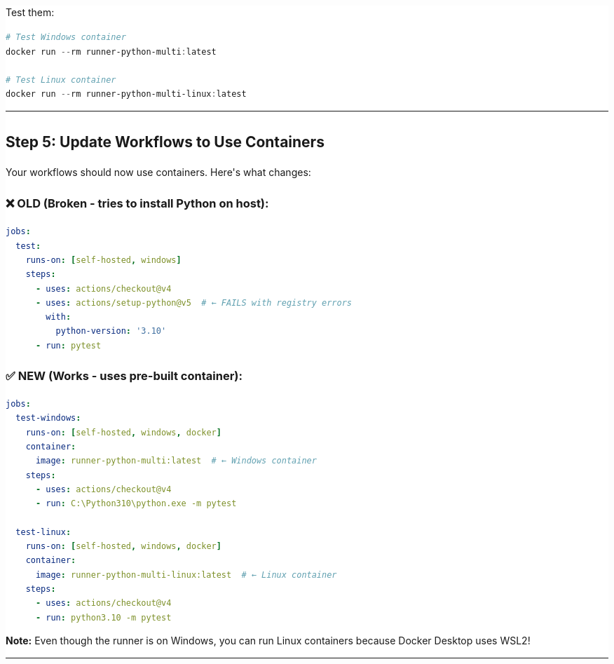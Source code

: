 Test them:

```powershell
# Test Windows container
docker run --rm runner-python-multi:latest

# Test Linux container
docker run --rm runner-python-multi-linux:latest
```

---

## Step 5: Update Workflows to Use Containers

Your workflows should now use containers. Here's what changes:

### ❌ OLD (Broken - tries to install Python on host):
```yaml
jobs:
  test:
    runs-on: [self-hosted, windows]
    steps:
      - uses: actions/checkout@v4
      - uses: actions/setup-python@v5  # ← FAILS with registry errors
        with:
          python-version: '3.10'
      - run: pytest
```

### ✅ NEW (Works - uses pre-built container):
```yaml
jobs:
  test-windows:
    runs-on: [self-hosted, windows, docker]
    container:
      image: runner-python-multi:latest  # ← Windows container
    steps:
      - uses: actions/checkout@v4
      - run: C:\Python310\python.exe -m pytest

  test-linux:
    runs-on: [self-hosted, windows, docker]
    container:
      image: runner-python-multi-linux:latest  # ← Linux container
    steps:
      - uses: actions/checkout@v4
      - run: python3.10 -m pytest
```

**Note:** Even though the runner is on Windows, you can run Linux containers because Docker Desktop uses WSL2!

---
